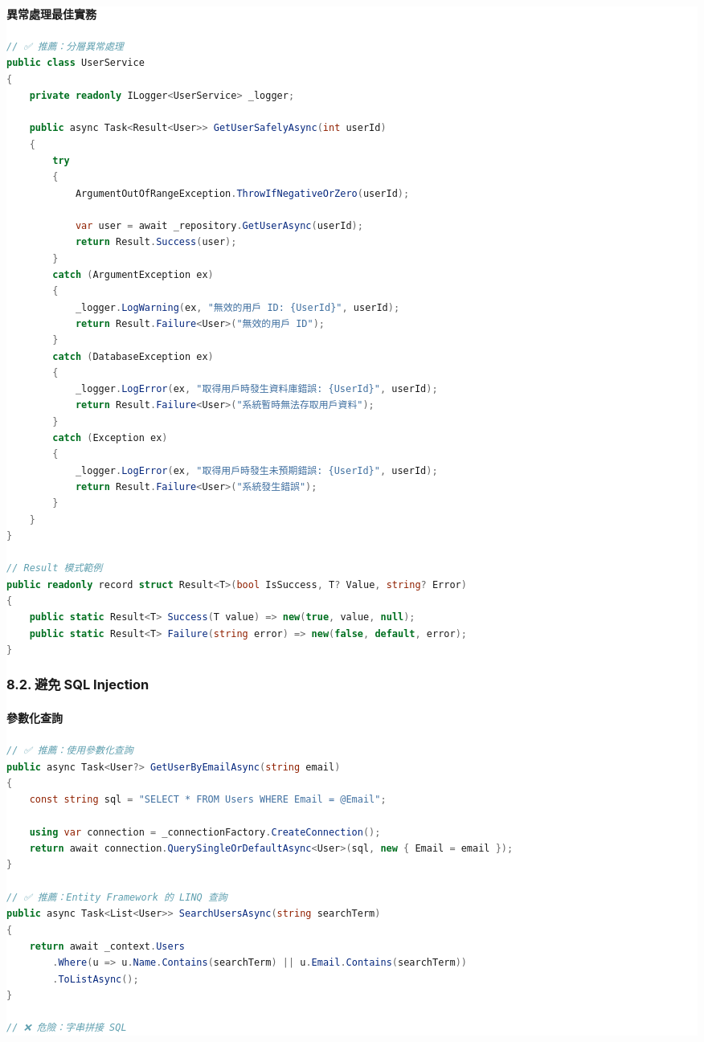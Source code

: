 #### 異常處理最佳實務
```csharp
// ✅ 推薦：分層異常處理
public class UserService
{
    private readonly ILogger<UserService> _logger;
    
    public async Task<Result<User>> GetUserSafelyAsync(int userId)
    {
        try
        {
            ArgumentOutOfRangeException.ThrowIfNegativeOrZero(userId);
            
            var user = await _repository.GetUserAsync(userId);
            return Result.Success(user);
        }
        catch (ArgumentException ex)
        {
            _logger.LogWarning(ex, "無效的用戶 ID: {UserId}", userId);
            return Result.Failure<User>("無效的用戶 ID");
        }
        catch (DatabaseException ex)
        {
            _logger.LogError(ex, "取得用戶時發生資料庫錯誤: {UserId}", userId);
            return Result.Failure<User>("系統暫時無法存取用戶資料");
        }
        catch (Exception ex)
        {
            _logger.LogError(ex, "取得用戶時發生未預期錯誤: {UserId}", userId);
            return Result.Failure<User>("系統發生錯誤");
        }
    }
}

// Result 模式範例
public readonly record struct Result<T>(bool IsSuccess, T? Value, string? Error)
{
    public static Result<T> Success(T value) => new(true, value, null);
    public static Result<T> Failure(string error) => new(false, default, error);
}
```

### 8.2. 避免 SQL Injection

#### 參數化查詢
```csharp
// ✅ 推薦：使用參數化查詢
public async Task<User?> GetUserByEmailAsync(string email)
{
    const string sql = "SELECT * FROM Users WHERE Email = @Email";
    
    using var connection = _connectionFactory.CreateConnection();
    return await connection.QuerySingleOrDefaultAsync<User>(sql, new { Email = email });
}

// ✅ 推薦：Entity Framework 的 LINQ 查詢
public async Task<List<User>> SearchUsersAsync(string searchTerm)
{
    return await _context.Users
        .Where(u => u.Name.Contains(searchTerm) || u.Email.Contains(searchTerm))
        .ToListAsync();
}

// ❌ 危險：字串拼接 SQL
```